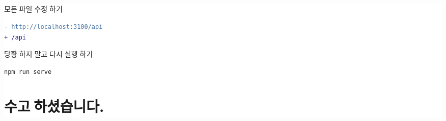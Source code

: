 모든 파일 수정 하기
```diff
- http://localhost:3100/api
+ /api
```

당황 하지 말고 다시 실행 하기
```sh
npm run serve
```

# 수고 하셨습니다.
